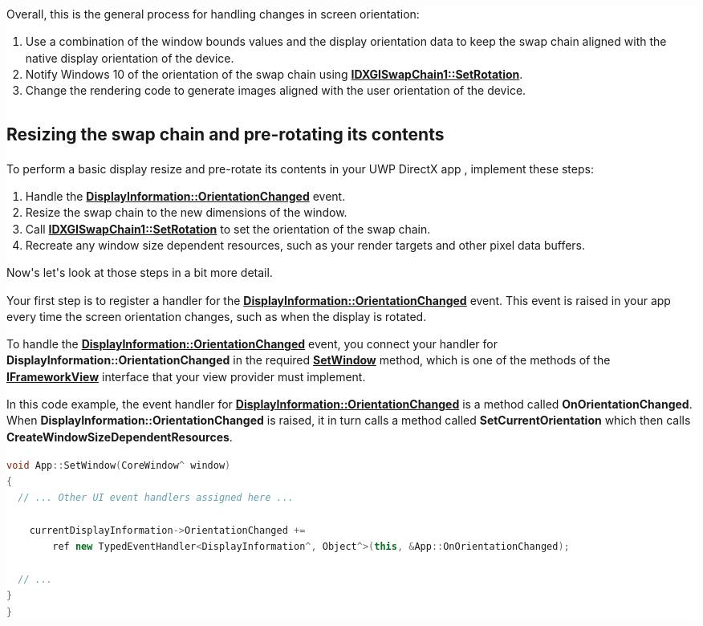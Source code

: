 Overall, this is the general process for handling changes in screen orientation:

1.  Use a combination of the window bounds values and the display orientation data to keep the swap chain aligned with the native display orientation of the device.
2.  Notify Windows 10 of the orientation of the swap chain using [**IDXGISwapChain1::SetRotation**](https://docs.microsoft.com/windows/desktop/api/dxgi1_2/nf-dxgi1_2-idxgiswapchain1-setrotation).
3.  Change the rendering code to generate images aligned with the user orientation of the device.

## Resizing the swap chain and pre-rotating its contents


To perform a basic display resize and pre-rotate its contents in your UWP DirectX app , implement these steps:

1.  Handle the [**DisplayInformation::OrientationChanged**](https://docs.microsoft.com/uwp/api/windows.graphics.display.displayinformation.orientationchanged) event.
2.  Resize the swap chain to the new dimensions of the window.
3.  Call [**IDXGISwapChain1::SetRotation**](https://docs.microsoft.com/windows/desktop/api/dxgi1_2/nf-dxgi1_2-idxgiswapchain1-setrotation) to set the orientation of the swap chain.
4.  Recreate any window size dependent resources, such as your render targets and other pixel data buffers.

Now's let's look at those steps in a bit more detail.

Your first step is to register a handler for the [**DisplayInformation::OrientationChanged**](https://docs.microsoft.com/uwp/api/windows.graphics.display.displayinformation.orientationchanged) event. This event is raised in your app every time the screen orientation changes, such as when the display is rotated.

To handle the [**DisplayInformation::OrientationChanged**](https://docs.microsoft.com/uwp/api/windows.graphics.display.displayinformation.orientationchanged) event, you connect your handler for **DisplayInformation::OrientationChanged** in the required [**SetWindow**](https://docs.microsoft.com/uwp/api/windows.applicationmodel.core.iframeworkview.setwindow) method, which is one of the methods of the [**IFrameworkView**](https://docs.microsoft.com/uwp/api/Windows.ApplicationModel.Core.IFrameworkView) interface that your view provider must implement.

In this code example, the event handler for [**DisplayInformation::OrientationChanged**](https://docs.microsoft.com/uwp/api/windows.graphics.display.displayinformation.orientationchanged) is a method called **OnOrientationChanged**. When **DisplayInformation::OrientationChanged** is raised, it in turn calls a method called **SetCurrentOrientation** which then calls **CreateWindowSizeDependentResources**.

```cpp
void App::SetWindow(CoreWindow^ window)
{
  // ... Other UI event handlers assigned here ...
  
    currentDisplayInformation->OrientationChanged +=
        ref new TypedEventHandler<DisplayInformation^, Object^>(this, &App::OnOrientationChanged);

  // ...
}
}
```
